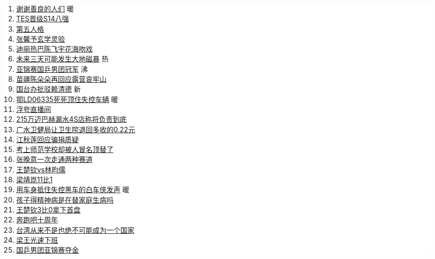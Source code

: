 1. [谢谢善良的人们](https://s.weibo.com//weibo?q=%23%E8%B0%A2%E8%B0%A2%E5%96%84%E8%89%AF%E7%9A%84%E4%BA%BA%E4%BB%AC%23&t=31&band_rank=45&Refer=top)
   暖
1. [TES晋级S14八强](https://s.weibo.com//weibo?q=%23TES%E6%99%8B%E7%BA%A7S14%E5%85%AB%E5%BC%BA%23&t=31&band_rank=46&Refer=top)
1. [第五人格](https://s.weibo.com//weibo?q=%E7%AC%AC%E4%BA%94%E4%BA%BA%E6%A0%BC&t=31&band_rank=47&Refer=top)
1. [张馨予玄学灵验](https://s.weibo.com//weibo?q=%23%E5%BC%A0%E9%A6%A8%E4%BA%88%E7%8E%84%E5%AD%A6%E7%81%B5%E9%AA%8C%23&t=31&band_rank=48&Refer=top)
1. [迪丽热巴陈飞宇花海吻戏](https://s.weibo.com//weibo?q=%23%E8%BF%AA%E4%B8%BD%E7%83%AD%E5%B7%B4%E9%99%88%E9%A3%9E%E5%AE%87%E8%8A%B1%E6%B5%B7%E5%90%BB%E6%88%8F%23&t=31&band_rank=49&Refer=top)
1. [未来三天可能发生大地磁暴](https://s.weibo.com//weibo?q=%23%E6%9C%AA%E6%9D%A5%E4%B8%89%E5%A4%A9%E5%8F%AF%E8%83%BD%E5%8F%91%E7%94%9F%E5%A4%A7%E5%9C%B0%E7%A3%81%E6%9A%B4%23&t=31&band_rank=2&Refer=top)
   热
1. [亚锦赛国乒男团冠军](https://s.weibo.com//weibo?q=%23%E4%BA%9A%E9%94%A6%E8%B5%9B%E5%9B%BD%E4%B9%92%E7%94%B7%E5%9B%A2%E5%86%A0%E5%86%9B%23&t=31&band_rank=6&Refer=top)
   沸
1. [苗疆陈朵朵再回应露营哀牢山](https://s.weibo.com//weibo?q=%23%E8%8B%97%E7%96%86%E9%99%88%E6%9C%B5%E6%9C%B5%E5%86%8D%E5%9B%9E%E5%BA%94%E9%9C%B2%E8%90%A5%E5%93%80%E7%89%A2%E5%B1%B1%23&t=31&band_rank=8&Refer=top)
1. [国台办批驳赖清德](https://s.weibo.com//weibo?q=%23%E5%9B%BD%E5%8F%B0%E5%8A%9E%E6%89%B9%E9%A9%B3%E8%B5%96%E6%B8%85%E5%BE%B7%23&t=31&band_rank=10&Refer=top)
   新
1. [鄂LD06335死死顶住失控车辆](https://s.weibo.com//weibo?q=%23%E9%84%82LD06335%E6%AD%BB%E6%AD%BB%E9%A1%B6%E4%BD%8F%E5%A4%B1%E6%8E%A7%E8%BD%A6%E8%BE%86%23&t=31&band_rank=12&Refer=top)
   暖
1. [浮夸直播间](https://s.weibo.com//weibo?q=%E6%B5%AE%E5%A4%B8%E7%9B%B4%E6%92%AD%E9%97%B4&t=31&band_rank=13&Refer=top)
1. [215万迈巴赫漏水4S店称将负责到底](https://s.weibo.com//weibo?q=%23215%E4%B8%87%E8%BF%88%E5%B7%B4%E8%B5%AB%E6%BC%8F%E6%B0%B44S%E5%BA%97%E7%A7%B0%E5%B0%86%E8%B4%9F%E8%B4%A3%E5%88%B0%E5%BA%95%23&t=31&band_rank=14&Refer=top)
1. [广水卫健局让卫生院退回多收的0.22元](https://s.weibo.com//weibo?q=%23%E5%B9%BF%E6%B0%B4%E5%8D%AB%E5%81%A5%E5%B1%80%E8%AE%A9%E5%8D%AB%E7%94%9F%E9%99%A2%E9%80%80%E5%9B%9E%E5%A4%9A%E6%94%B6%E7%9A%840.22%E5%85%83%23&t=31&band_rank=15&Refer=top)
1. [江秋莲回应骗捐质疑](https://s.weibo.com//weibo?q=%23%E6%B1%9F%E7%A7%8B%E8%8E%B2%E5%9B%9E%E5%BA%94%E9%AA%97%E6%8D%90%E8%B4%A8%E7%96%91%23&t=31&band_rank=17&Refer=top)
1. [考上师范学校却被人冒名顶替了](https://s.weibo.com//weibo?q=%23%E8%80%83%E4%B8%8A%E5%B8%88%E8%8C%83%E5%AD%A6%E6%A0%A1%E5%8D%B4%E8%A2%AB%E4%BA%BA%E5%86%92%E5%90%8D%E9%A1%B6%E6%9B%BF%E4%BA%86%23&t=31&band_rank=18&Refer=top)
1. [张晚意一次走通两种赛道](https://s.weibo.com//weibo?q=%E5%BC%A0%E6%99%9A%E6%84%8F%E4%B8%80%E6%AC%A1%E8%B5%B0%E9%80%9A%E4%B8%A4%E7%A7%8D%E8%B5%9B%E9%81%93&t=31&band_rank=20&Refer=top)
1. [王楚钦vs林昀儒](https://s.weibo.com//weibo?q=%23%E7%8E%8B%E6%A5%9A%E9%92%A6vs%E6%9E%97%E6%98%80%E5%84%92%23&t=31&band_rank=22&Refer=top)
1. [梁靖崑11比1](https://s.weibo.com//weibo?q=%23%E6%A2%81%E9%9D%96%E5%B4%9111%E6%AF%941%23&t=31&band_rank=23&Refer=top)
1. [用车身抵住失控黑车的白车侠发声](https://s.weibo.com//weibo?q=%23%E7%94%A8%E8%BD%A6%E8%BA%AB%E6%8A%B5%E4%BD%8F%E5%A4%B1%E6%8E%A7%E9%BB%91%E8%BD%A6%E7%9A%84%E7%99%BD%E8%BD%A6%E4%BE%A0%E5%8F%91%E5%A3%B0%23&t=31&band_rank=24&Refer=top)
   暖
1. [孩子得精神病是在替家庭生病吗](https://s.weibo.com//weibo?q=%E5%AD%A9%E5%AD%90%E5%BE%97%E7%B2%BE%E7%A5%9E%E7%97%85%E6%98%AF%E5%9C%A8%E6%9B%BF%E5%AE%B6%E5%BA%AD%E7%94%9F%E7%97%85%E5%90%97&t=31&band_rank=25&Refer=top)
1. [王楚钦3比0拿下首盘](https://s.weibo.com//weibo?q=%23%E7%8E%8B%E6%A5%9A%E9%92%A63%E6%AF%940%E6%8B%BF%E4%B8%8B%E9%A6%96%E7%9B%98%23&t=31&band_rank=26&Refer=top)
1. [奔跑吧十周年](https://s.weibo.com//weibo?q=%E5%A5%94%E8%B7%91%E5%90%A7%E5%8D%81%E5%91%A8%E5%B9%B4&t=31&band_rank=30&Refer=top)
1. [台湾从来不是也绝不可能成为一个国家](https://s.weibo.com//weibo?q=%23%E5%8F%B0%E6%B9%BE%E4%BB%8E%E6%9D%A5%E4%B8%8D%E6%98%AF%E4%B9%9F%E7%BB%9D%E4%B8%8D%E5%8F%AF%E8%83%BD%E6%88%90%E4%B8%BA%E4%B8%80%E4%B8%AA%E5%9B%BD%E5%AE%B6%23&t=31&band_rank=31&Refer=top)
1. [梁王光速下班](https://s.weibo.com//weibo?q=%23%E6%A2%81%E7%8E%8B%E5%85%89%E9%80%9F%E4%B8%8B%E7%8F%AD%23&t=31&band_rank=32&Refer=top)
1. [国乒男团亚锦赛夺金](https://s.weibo.com//weibo?q=%23%E5%9B%BD%E4%B9%92%E7%94%B7%E5%9B%A2%E4%BA%9A%E9%94%A6%E8%B5%9B%E5%A4%BA%E9%87%91%23&t=31&band_rank=33&Refer=top)